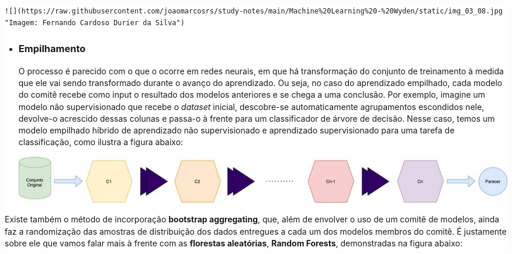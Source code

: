 	![](https://raw.githubusercontent.com/joaomarcosrs/study-notes/main/Machine%20Learning%20-%20Wyden/static/img_03_08.jpg "Imagem: Fernando Cardoso Durier da Silva")

* ### Empilhamento
	O processo é parecido com o que o ocorre em redes neurais, em que há transformação do conjunto de treinamento à medida que ele vai sendo transformado durante o avanço do aprendizado. Ou seja, no caso do aprendizado empilhado, cada modelo do comitê recebe como input o resultado dos modelos anteriores e se chega a uma conclusão. Por exemplo, imagine um modelo não supervisionado que recebe o _dataset_ inicial, descobre-se automaticamente agrupamentos escondidos nele, devolve-o acrescido dessas colunas e passa-o à frente para um classificador de árvore de decisão. Nesse caso, temos um modelo empilhado híbrido de aprendizado não supervisionado e aprendizado supervisionado para uma tarefa de classificação, como ilustra a figura abaixo:
	
	![](https://raw.githubusercontent.com/joaomarcosrs/study-notes/main/Machine%20Learning%20-%20Wyden/static/img_03_09.jpg "Imagem: Fernando Cardoso Durier da Silva")

Existe também o método de incorporação **bootstrap aggregating**, que, além de envolver o uso de um comitê de modelos, ainda faz a randomização das amostras de distribuição dos dados entregues a cada um dos modelos membros do comitê. É justamente sobre ele que vamos falar mais à frente com as **florestas aleatórias**, **Random Forests**, demonstradas na figura abaixo:
